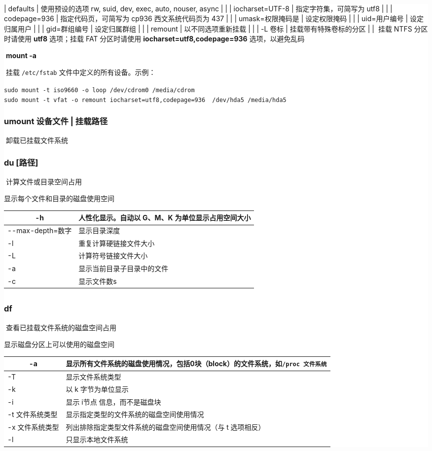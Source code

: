 | defaults                 | 使用预设的选项 rw, suid, dev, exec, auto, nouser, async      |                                                              |
| iocharset=UTF-8          | 指定字符集，可简写为 utf8                                    |                                                              |
| codepage=936             | 指定代码页，可简写为 cp936  西文系统代码页为 437             |                                                              |
| umask=权限掩码是         | 设定权限掩码                                                 |                                                              |
| uid=用户编号             | 设定归属用户                                                 |                                                              |
| gid=群组编号             | 设定归属群组                                                 |                                                              |
| remount                  | 以不同选项重新挂载                                           |                                                              |
| -L 卷标                  | 挂载带有特殊卷标的分区                                       |                                                              |
​	挂载 NTFS 分区时请使用 **utf8** 选项；挂载 FAT 分区时请使用 **iocharset=utf8,codepage=936** 选项，以避免乱码    

​      **mount -a**    

​      挂载 `/etc/fstab` 文件中定义的所有设备。示例：    

```
sudo mount -t iso9660 -o loop /dev/cdrom0 /media/cdrom
sudo mount -t vfat -o remount iocharset=utf8,codepage=936  /dev/hda5 /media/hda5    
```

### umount 设备文件 | 挂载路径

​      卸载已挂载文件系统    

### du [路径]

​      计算文件或目录空间占用

显示每个文件和目录的磁盘使用空间    

| -h               | 人性化显示。自动以 G、M、K 为单位显示占用空间大小 |
| ---------------- | ------------------------------------------------- |
| --max-depth=数字 | 显示目录深度                                      |
| -l               | 重复计算硬链接文件大小                            |
| -L               | 计算符号链接文件大小                              |
| -a               | 显示当前目录子目录中的文件                        |
| -c               | 显示文件数s                                       |


## 

### df

​      查看已挂载文件系统的磁盘空间占用    

显示磁盘分区上可以使用的磁盘空间

| -a              | 显示所有文件系统的磁盘使用情况，包括0块（block）的文件系统，如`/proc 文件系统` |
| --------------- | ------------------------------------------------------------ |
| -T              | 显示文件系统类型                                             |
| -k              | 以 k 字节为单位显示                                          |
| -i              | 显示 i节点 信息，而不是磁盘块                                |
| -t 文件系统类型 | 显示指定类型的文件系统的磁盘空间使用情况                     |
| -x 文件系统类型 | 列出排除指定类型文件系统的磁盘空间使用情况（与 t 选项相反）  |
| -l              | 只显示本地文件系统                                           |
